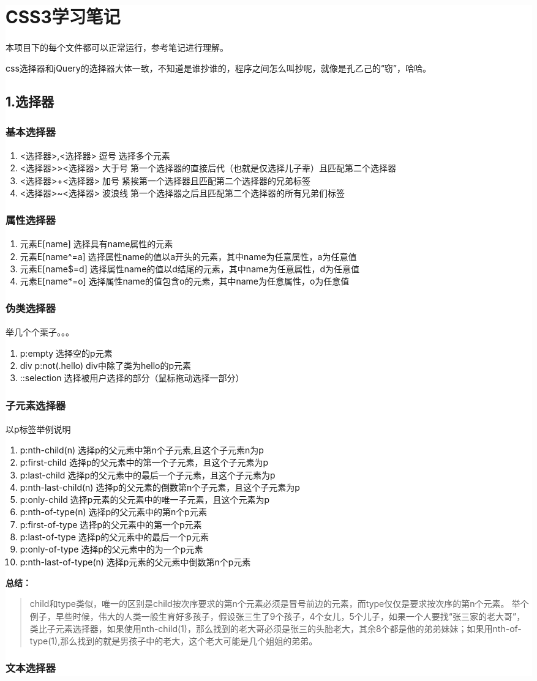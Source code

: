 # CSS3学习笔记

本项目下的每个文件都可以正常运行，参考笔记进行理解。

css选择器和jQuery的选择器大体一致，不知道是谁抄谁的，程序之间怎么叫抄呢，就像是孔乙己的“窃”，哈哈。
## 1.选择器

### 基本选择器

1. <选择器>,<选择器>  逗号 选择多个元素
3. <选择器>><选择器>  大于号 第一个选择器的直接后代（也就是仅选择儿子辈）且匹配第二个选择器
4. <选择器>+<选择器>  加号 紧挨第一个选择器且匹配第二个选择器的兄弟标签
5. <选择器>~<选择器>  波浪线 第一个选择器之后且匹配第二个选择器的所有兄弟们标签

### 属性选择器

1. 元素E[name]  选择具有name属性的元素
2. 元素E[name^=a]  选择属性name的值以a开头的元素，其中name为任意属性，a为任意值
3. 元素E[name$=d]  选择属性name的值以d结尾的元素，其中name为任意属性，d为任意值
4. 元素E[name*=o]  选择属性name的值包含o的元素，其中name为任意属性，o为任意值


### 伪类选择器
举几个个栗子。。。

1. p:empty 选择空的p元素
2. div p:not(.hello)  div中除了类为hello的p元素
3. ::selection  选择被用户选择的部分（鼠标拖动选择一部分）


### 子元素选择器
以p标签举例说明

1. p:nth-child(n)  选择p的父元素中第n个子元素,且这个子元素n为p
2. p:first-child   选择p的父元素中的第一个子元素，且这个子元素为p
3. p:last-child   选择p的父元素中的最后一个子元素，且这个子元素为p
4. p:nth-last-child(n)   选择p的父元素的倒数第n个子元素，且这个子元素为p
5. p:only-child   选择p元素的父元素中的唯一子元素，且这个元素为p
6. p:nth-of-type(n)  选择p的父元素中的第n个p元素
7. p:first-of-type   选择p的父元素中的第一个p元素
8. p:last-of-type    选择p的父元素中的最后一个p元素
9. p:only-of-type   选择p的父元素中的为一个p元素
10. p:nth-last-of-type(n)  选择p元素的父元素中倒数第n个p元素

**总结：**
> child和type类似，唯一的区别是child按次序要求的第n个元素必须是冒号前边的元素，而type仅仅是要求按次序的第n个元素。
>举个例子，早些时候，伟大的人类一般生育好多孩子，假设张三生了9个孩子，4个女儿，5个儿子，如果一个人要找“张三家的老大哥”，类比子元素选择器，如果使用nth-child(1)，那么找到的老大哥必须是张三的头胎老大，其余8个都是他的弟弟妹妹；如果用nth-of-type(1),那么找到的就是男孩子中的老大，这个老大可能是几个姐姐的弟弟。


### 文本选择器
